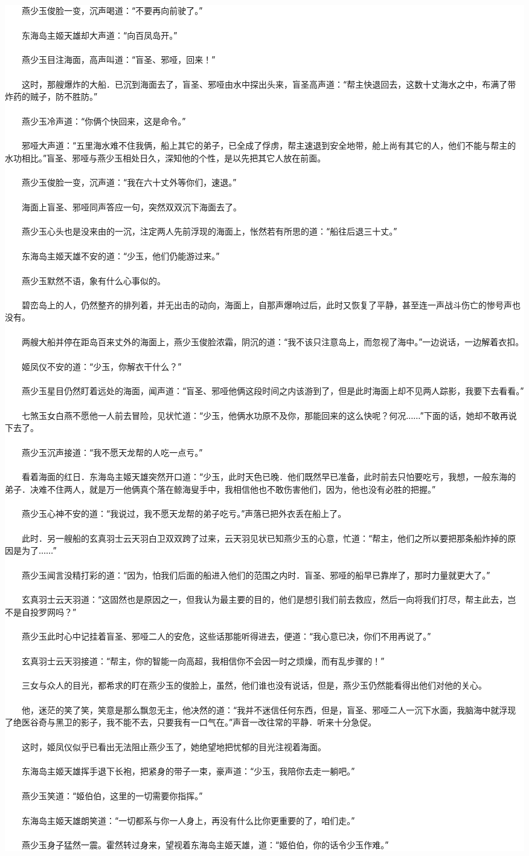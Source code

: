 　　燕少玉俊脸一变，沉声喝道：“不要再向前驶了。”<br />
<br />
　　东海岛主姬天雄却大声道：“向百凤岛开。”<br />
<br />
　　燕少玉目注海面，高声叫道：“盲圣、邪哑，回来！”<br />
<br />
　　这时，那艘爆炸的大船．已沉到海面去了，盲圣、邪哑由水中探出头来，盲圣高声道：“帮主快退回去，这数十丈海水之中，布满了带炸药的贼子，防不胜防。”<br />
<br />
　　燕少玉冷声道：“你俩个快回来，这是命令。”<br />
<br />
　　邪哑大声道：“五里海水难不住我俩，船上其它的弟子，已全成了俘虏，帮主速退到安全地带，舱上尚有其它的人，他们不能与帮主的水功相比。”盲圣、邪哑与燕少玉相处日久，深知他的个性，是以先把其它人放在前面。<br />
<br />
　　燕少玉俊脸一变，沉声道：“我在六十丈外等你们，速退。”<br />
<br />
　　海面上盲圣、邪哑同声答应一句，突然双双沉下海面去了。<br />
<br />
　　燕少玉心头也是没来由的一沉，注定两人先前浮现的海面上，怅然若有所思的道：“船往后退三十丈。”<br />
<br />
　　东海岛主姬天雄不安的道：“少玉，他们仍能游过来。”<br />
<br />
　　燕少玉默然不语，象有什么心事似的。<br />
<br />
　　碧峦岛上的人，仍然整齐的排列着，并无出击的动向，海面上，自那声爆响过后，此时又恢复了平静，甚至连一声战斗伤亡的惨号声也没有。<br />
<br />
　　两艘大船并停在距岛百来丈外的海面上，燕少玉俊脸浓霜，阴沉的道：“我不该只注意岛上，而忽视了海中。”一边说话，一边解着衣扣。<br />
<br />
　　姬凤仪不安的道：“少玉，你解衣干什么？”<br />
<br />
　　燕少玉星目仍然盯着远处的海面，闻声道：“盲圣、邪哑他俩这段时间之内该游到了，但是此时海面上却不见两人踪影，我要下去看看。”<br />
<br />
　　七煞玉女白燕不愿他一人前去冒险，见状忙道：“少玉，他俩水功原不及你，那能回来的这么快呢？何况……”下面的话，她却不敢再说下去了。<br />
<br />
　　燕少玉沉声接道：“我不愿天龙帮的人吃一点亏。”<br />
<br />
　　看着海面的红日．东海岛主姬天雄突然开口道：“少玉，此时天色已晚．他们既然早已准备，此时前去只怕要吃亏，我想，一般东海的弟子．决难不住两人，就是万一他俩真个落在鲸海叟手中，我相信他也不敢伤害他们，因为，他也没有必胜的把握。”<br />
<br />
　　燕少玉心神不安的道：“我说过，我不愿天龙帮的弟子吃亏。”声落已把外衣丢在船上了。<br />
<br />
　　此时．另一艘船的玄真羽士云天羽白卫双双跨了过来，云天羽见状已知燕少玉的心意，忙道：“帮主，他们之所以要把那条船炸掉的原因是为了……”<br />
<br />
　　燕少玉闻言没精打彩的道：“因为，怕我们后面的船进入他们的范围之内时．盲圣、邪哑的船早已靠岸了，那时力量就更大了。”<br />
<br />
　　玄真羽士云天羽道：“这固然也是原因之一，但我认为最主要的目的，他们是想引我们前去救应，然后一向将我们打尽，帮主此去，岂不是自投罗网吗？”<br />
<br />
　　燕少玉此时心中记挂着盲圣、邪哑二人的安危，这些话那能听得进去，便道：“我心意已决，你们不用再说了。”<br />
<br />
　　玄真羽士云天羽接道：“帮主，你的智能一向高超，我相信你不会因一时之烦燥，而有乱步骤的！”<br />
<br />
　　三女与众人的目光，都希求的盯在燕少玉的俊脸上，虽然，他们谁也没有说话，但是，燕少玉仍然能看得出他们对他的关心。<br />
<br />
　　他，迷茫的笑了笑，笑意是那么飘忽无主，他决然的道：“我并不迷信任何东西，但是，盲圣、邪哑二人一沉下水面，我脑海中就浮现了绝医谷奇与黑卫的影子，我不能不去，只要我有一口气在。”声音一改往常的平静．听来十分急促。<br />
<br />
　　这时，姬凤仪似乎已看出无法阻止燕少玉了，她绝望地把忧郁的目光注视着海面。<br />
<br />
　　东海岛主姬天雄挥手退下长袍，把紧身的带子一束，豪声道：“少玉，我陪你去走一躺吧。”<br />
<br />
　　燕少玉笑道：“姬伯伯，这里的一切需要你指挥。”<br />
<br />
　　东海岛主姬天雄朗笑道：“一切都系与你一人身上，再没有什么比你更重要的了，咱们走。”<br />
<br />
　　燕少玉身子猛然一震。霍然转过身来，望视着东海岛主姬天雄，道：“姬伯伯，你的话令少玉作难。”<br />